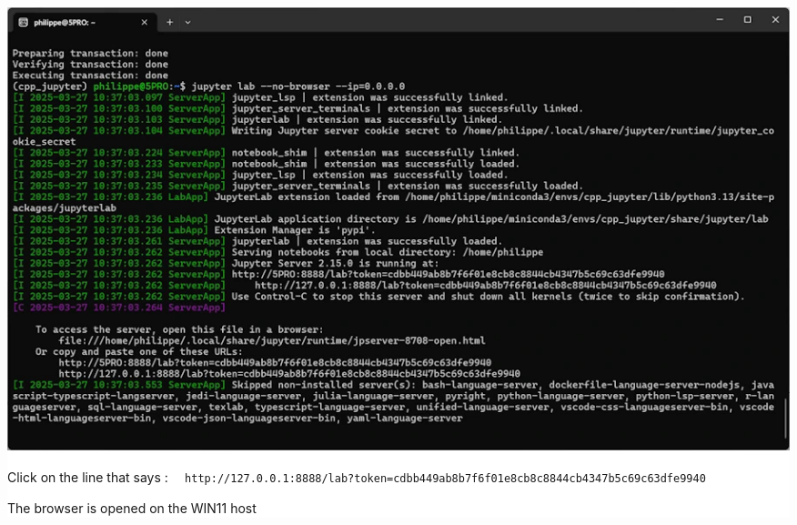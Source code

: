<img src="./assets/img_04.webp" alt="" width="900" loading="lazy"/>
</div>

Click on the line that says : `  http://127.0.0.1:8888/lab?token=cdbb449ab8b7f6f01e8cb8c8844cb4347b5c69c63dfe9940`

The browser is opened on the WIN11 host

<div align="center">